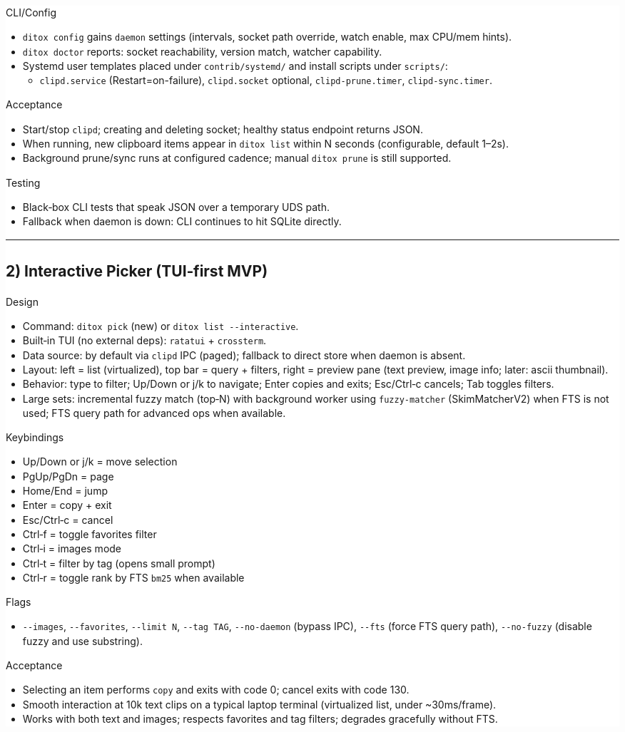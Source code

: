 CLI/Config
- `ditox config` gains `daemon` settings (intervals, socket path override, watch enable, max CPU/mem hints).
- `ditox doctor` reports: socket reachability, version match, watcher capability.
- Systemd user templates placed under `contrib/systemd/` and install scripts under `scripts/`:
  - `clipd.service` (Restart=on-failure), `clipd.socket` optional, `clipd-prune.timer`, `clipd-sync.timer`.

Acceptance
- Start/stop `clipd`; creating and deleting socket; healthy status endpoint returns JSON.
- When running, new clipboard items appear in `ditox list` within N seconds (configurable, default 1–2s).
- Background prune/sync runs at configured cadence; manual `ditox prune` is still supported.

Testing
- Black‑box CLI tests that speak JSON over a temporary UDS path.
- Fallback when daemon is down: CLI continues to hit SQLite directly.

---

## 2) Interactive Picker (TUI‑first MVP)

Design
- Command: `ditox pick` (new) or `ditox list --interactive`.
- Built‑in TUI (no external deps): `ratatui` + `crossterm`.
- Data source: by default via `clipd` IPC (paged); fallback to direct store when daemon is absent.
- Layout: left = list (virtualized), top bar = query + filters, right = preview pane (text preview, image info; later: ascii thumbnail).
- Behavior: type to filter; Up/Down or j/k to navigate; Enter copies and exits; Esc/Ctrl‑c cancels; Tab toggles filters.
- Large sets: incremental fuzzy match (top‑N) with background worker using `fuzzy-matcher` (SkimMatcherV2) when FTS is not used; FTS query path for advanced ops when available.

Keybindings
- Up/Down or j/k = move selection
- PgUp/PgDn = page
- Home/End = jump
- Enter = copy + exit
- Esc/Ctrl‑c = cancel
- Ctrl‑f = toggle favorites filter
- Ctrl‑i = images mode
- Ctrl‑t = filter by tag (opens small prompt)
- Ctrl‑r = toggle rank by FTS `bm25` when available

Flags
- `--images`, `--favorites`, `--limit N`, `--tag TAG`, `--no-daemon` (bypass IPC), `--fts` (force FTS query path), `--no-fuzzy` (disable fuzzy and use substring).

Acceptance
- Selecting an item performs `copy` and exits with code 0; cancel exits with code 130.
- Smooth interaction at 10k text clips on a typical laptop terminal (virtualized list, under ~30ms/frame).
- Works with both text and images; respects favorites and tag filters; degrades gracefully without FTS.
